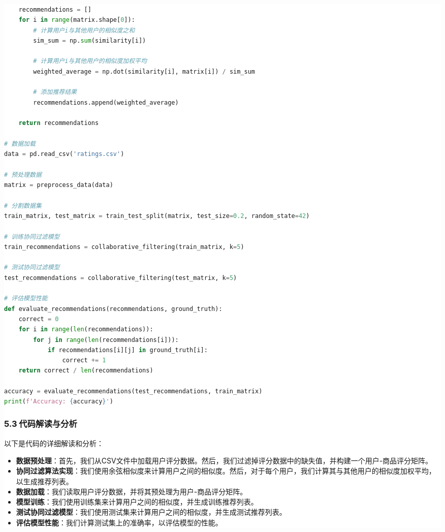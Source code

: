 ```python
    recommendations = []
    for i in range(matrix.shape[0]):
        # 计算用户i与其他用户的相似度之和
        sim_sum = np.sum(similarity[i])

        # 计算用户i与其他用户的相似度加权平均
        weighted_average = np.dot(similarity[i], matrix[i]) / sim_sum

        # 添加推荐结果
        recommendations.append(weighted_average)

    return recommendations

# 数据加载
data = pd.read_csv('ratings.csv')

# 预处理数据
matrix = preprocess_data(data)

# 分割数据集
train_matrix, test_matrix = train_test_split(matrix, test_size=0.2, random_state=42)

# 训练协同过滤模型
train_recommendations = collaborative_filtering(train_matrix, k=5)

# 测试协同过滤模型
test_recommendations = collaborative_filtering(test_matrix, k=5)

# 评估模型性能
def evaluate_recommendations(recommendations, ground_truth):
    correct = 0
    for i in range(len(recommendations)):
        for j in range(len(recommendations[i])):
            if recommendations[i][j] in ground_truth[i]:
                correct += 1
    return correct / len(recommendations)

accuracy = evaluate_recommendations(test_recommendations, train_matrix)
print(f'Accuracy: {accuracy}')
```

### 5.3 代码解读与分析

以下是代码的详细解读和分析：

- **数据预处理**：首先，我们从CSV文件中加载用户评分数据。然后，我们过滤掉评分数据中的缺失值，并构建一个用户-商品评分矩阵。
- **协同过滤算法实现**：我们使用余弦相似度来计算用户之间的相似度。然后，对于每个用户，我们计算其与其他用户的相似度加权平均，以生成推荐列表。
- **数据加载**：我们读取用户评分数据，并将其预处理为用户-商品评分矩阵。
- **模型训练**：我们使用训练集来计算用户之间的相似度，并生成训练推荐列表。
- **测试协同过滤模型**：我们使用测试集来计算用户之间的相似度，并生成测试推荐列表。
- **评估模型性能**：我们计算测试集上的准确率，以评估模型的性能。
